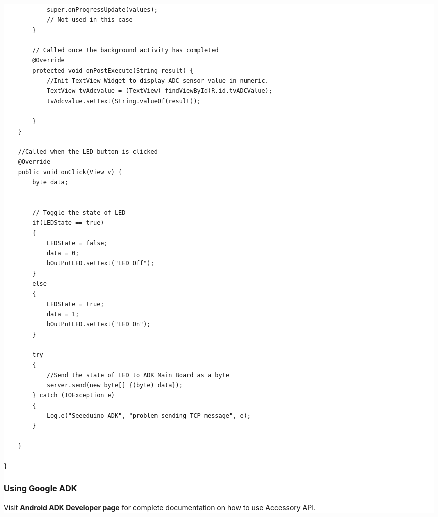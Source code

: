 ```
			super.onProgressUpdate(values);
			// Not used in this case
		}

		// Called once the background activity has completed
		@Override
		protected void onPostExecute(String result) {
			//Init TextView Widget to display ADC sensor value in numeric.
			TextView tvAdcvalue = (TextView) findViewById(R.id.tvADCValue);
			tvAdcvalue.setText(String.valueOf(result));

		}
	}

	//Called when the LED button is clicked
	@Override
	public void onClick(View v) {
		byte data;


		// Toggle the state of LED
		if(LEDState == true)
		{
			LEDState = false;
			data = 0;
			bOutPutLED.setText("LED Off");
		}
		else
		{
			LEDState = true;
			data = 1;
			bOutPutLED.setText("LED On");
		}

		try
		{
			//Send the state of LED to ADK Main Board as a byte
			server.send(new byte[] {(byte) data});
		} catch (IOException e)
		{
			Log.e("Seeeduino ADK", "problem sending TCP message", e);
		}

	}

}
```

###   Using Google ADK   ###

Visit **Android ADK Developer page** for complete documentation on how to use Accessory API.
